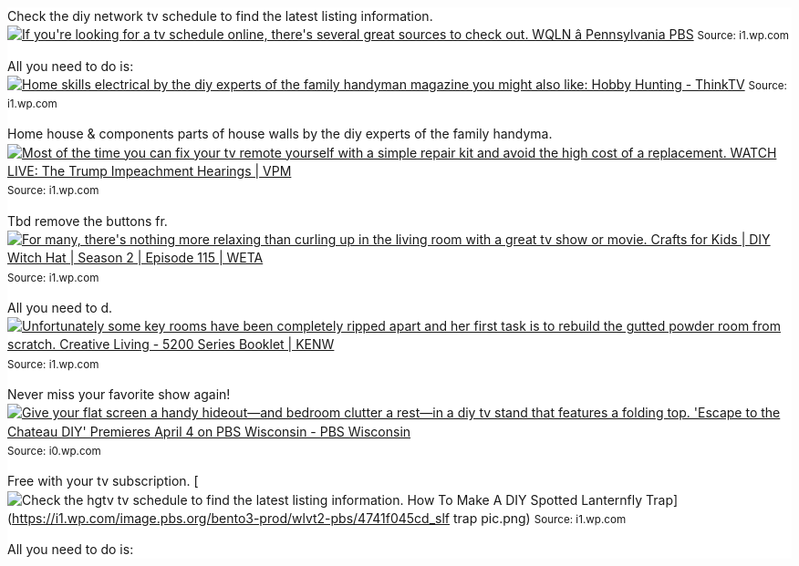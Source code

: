 Check the diy network tv schedule to find the latest listing information.
[![If you&#039;re looking for a tv schedule online, there&#039;s several great sources to check out. WQLN â Pennsylvania PBS](https://i1.wp.com/tse4.mm.bing.net/th?id=OIP.nPBbJbWY0b96uNNo5p4GQQHaEK&amp;pid=15.1 "WQLN â Pennsylvania PBS")](https://i1.wp.com/pennsylvaniapbs.org/wp-content/uploads/2020/10/WQLN_102320_1366x768.jpg)
<small>Source: i1.wp.com</small>

All you need to do is:
[![Home skills electrical by the diy experts of the family handyman magazine you might also like: Hobby Hunting - ThinkTV](https://i0.wp.com/tse1.mm.bing.net/th?id=OIP.O2q9r5DZNcxzQY3IqyONNAHaEK&amp;pid=15.1 "Hobby Hunting - ThinkTV")](https://i1.wp.com/thinktv.org/wp-content/uploads/2020/05/HH-ooBackyardBirding-1024x576.png)
<small>Source: i1.wp.com</small>

Home house &amp; components parts of house walls by the diy experts of the family handyma.
[![Most of the time you can fix your tv remote yourself with a simple repair kit and avoid the high cost of a replacement. WATCH LIVE: The Trump Impeachment Hearings | VPM](https://i0.wp.com/tse3.mm.bing.net/th?id=OIP.xOEfAha2DQj148EX34n7vwHaEI&amp;pid=15.1 "WATCH LIVE: The Trump Impeachment Hearings | VPM")](https://i1.wp.com/vpm.org/sites/default/files/styles/full_width/public/slideshows/2019-11/npr-capitol.jpg?itok=g481LD2x)
<small>Source: i1.wp.com</small>

Tbd remove the buttons fr.
[![For many, there&#039;s nothing more relaxing than curling up in the living room with a great tv show or movie. Crafts for Kids | DIY Witch Hat | Season 2 | Episode 115 | WETA](https://i0.wp.com/tse2.mm.bing.net/th?id=OIP.4CY3zwezTR-1b0LmK_Ug9QHaD4&amp;pid=15.1 "Crafts for Kids | DIY Witch Hat | Season 2 | Episode 115 | WETA")](https://i1.wp.com/image.pbs.org/video-assets/7j6hipO-asset-kids-mezzanine1-16x9-c3IoLSw.jpg?focalcrop=1200x630x50x10&amp;format=auto)
<small>Source: i1.wp.com</small>

All you need to d.
[![Unfortunately some key rooms have been completely ripped apart and her first task is to rebuild the gutted powder room from scratch. Creative Living - 5200 Series Booklet | KENW](https://i1.wp.com/tse4.mm.bing.net/th?id=OIP.evSd2r0AxpY9Qsxs7Km7jQAAAA&amp;pid=15.1 "Creative Living - 5200 Series Booklet | KENW")](https://i1.wp.com/mediad.publicbroadcasting.net/p/kenw/files/styles/x_large/public/201110/5200_cover.jpg)
<small>Source: i1.wp.com</small>

Never miss your favorite show again!
[![Give your flat screen a handy hideout—and bedroom clutter a rest—in a diy tv stand that features a folding top. &#039;Escape to the Chateau DIY&#039; Premieres April 4 on PBS Wisconsin - PBS Wisconsin](https://i0.wp.com/tse2.mm.bing.net/th?id=OIP.aVj-VvOtNDVxXsHN_8e0oQHaEK&amp;pid=15.1 "&#039;Escape to the Chateau DIY&#039; Premieres April 4 on PBS Wisconsin - PBS Wisconsin")](https://i0.wp.com/wisconsinpublictv.s3.us-east-2.amazonaws.com/wp-content/uploads/2021/03/chateau-1024x576.jpg)
<small>Source: i0.wp.com</small>

Free with your tv subscription.
[![Check the hgtv tv schedule to find the latest listing information. How To Make A DIY Spotted Lanternfly Trap](https://i0.wp.com/tse4.mm.bing.net/th?id=OIP.y8R8nQLu7N40RBobYePpjQHaEJ&amp;pid=15.1 "How To Make A DIY Spotted Lanternfly Trap")](https://i1.wp.com/image.pbs.org/bento3-prod/wlvt2-pbs/4741f045cd_slf trap pic.png)
<small>Source: i1.wp.com</small>

All you need to do is:
